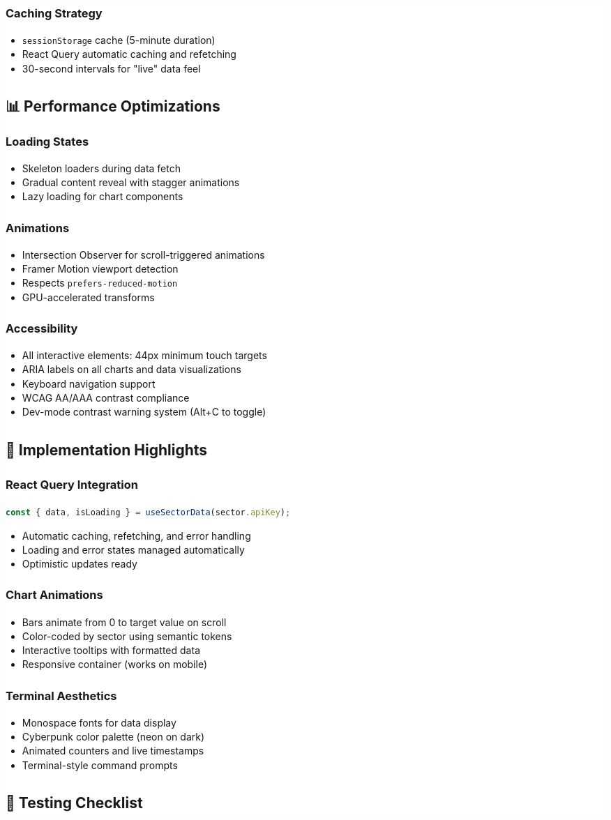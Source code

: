 ### Caching Strategy
- `sessionStorage` cache (5-minute duration)
- React Query automatic caching and refetching
- 30-second intervals for "live" data feel

## 📊 Performance Optimizations

### Loading States
- Skeleton loaders during data fetch
- Gradual content reveal with stagger animations
- Lazy loading for chart components

### Animations
- Intersection Observer for scroll-triggered animations
- Framer Motion viewport detection
- Respects `prefers-reduced-motion`
- GPU-accelerated transforms

### Accessibility
- All interactive elements: 44px minimum touch targets
- ARIA labels on all charts and data visualizations
- Keyboard navigation support
- WCAG AA/AAA contrast compliance
- Dev-mode contrast warning system (Alt+C to toggle)

## 🎯 Implementation Highlights

### React Query Integration
```typescript
const { data, isLoading } = useSectorData(sector.apiKey);
```
- Automatic caching, refetching, and error handling
- Loading and error states managed automatically
- Optimistic updates ready

### Chart Animations
- Bars animate from 0 to target value on scroll
- Color-coded by sector using semantic tokens
- Interactive tooltips with formatted data
- Responsive container (works on mobile)

### Terminal Aesthetics
- Monospace fonts for data display
- Cyberpunk color palette (neon on dark)
- Animated counters and live timestamps
- Terminal-style command prompts

## 🧪 Testing Checklist
